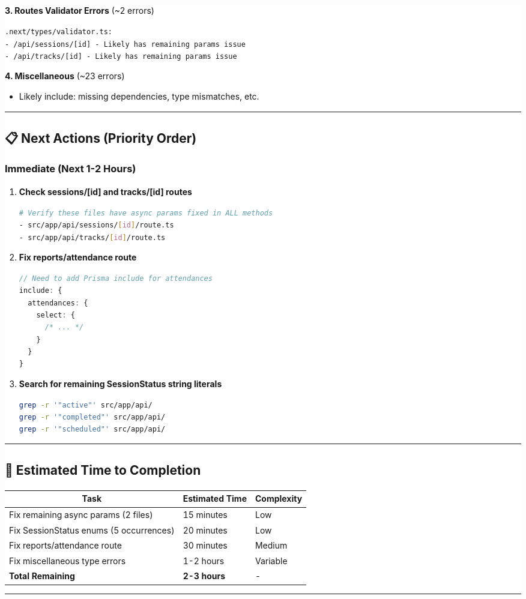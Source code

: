 **3. Routes Validator Errors** (~2 errors)

```
.next/types/validator.ts:
- /api/sessions/[id] - Likely has remaining params issue
- /api/tracks/[id] - Likely has remaining params issue
```

**4. Miscellaneous** (~23 errors)

- Likely include: missing dependencies, type mismatches, etc.

---

## 📋 Next Actions (Priority Order)

### **Immediate (Next 1-2 Hours)**

1. **Check sessions/[id] and tracks/[id] routes**

   ```bash
   # Verify these files have async params fixed in ALL methods
   - src/app/api/sessions/[id]/route.ts
   - src/app/api/tracks/[id]/route.ts
   ```

2. **Fix reports/attendance route**

   ```typescript
   // Need to add Prisma include for attendances
   include: {
     attendances: {
       select: {
         /* ... */
       }
     }
   }
   ```

3. **Search for remaining SessionStatus string literals**
   ```bash
   grep -r '"active"' src/app/api/
   grep -r '"completed"' src/app/api/
   grep -r '"scheduled"' src/app/api/
   ```

---

## 🎯 Estimated Time to Completion

| Task                                    | Estimated Time | Complexity |
| --------------------------------------- | -------------- | ---------- |
| Fix remaining async params (2 files)    | 15 minutes     | Low        |
| Fix SessionStatus enums (5 occurrences) | 20 minutes     | Low        |
| Fix reports/attendance route            | 30 minutes     | Medium     |
| Fix miscellaneous type errors           | 1-2 hours      | Variable   |
| **Total Remaining**                     | **2-3 hours**  | -          |

---